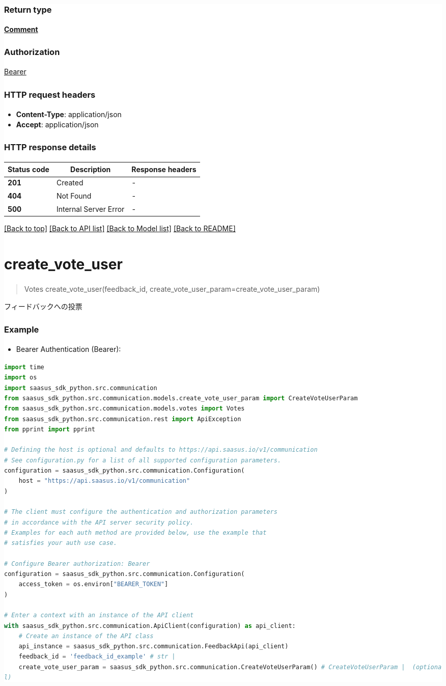 ### Return type

[**Comment**](Comment.md)

### Authorization

[Bearer](../README.md#Bearer)

### HTTP request headers

 - **Content-Type**: application/json
 - **Accept**: application/json

### HTTP response details
| Status code | Description | Response headers |
|-------------|-------------|------------------|
**201** | Created |  -  |
**404** | Not Found |  -  |
**500** | Internal Server Error |  -  |

[[Back to top]](#) [[Back to API list]](../README.md#documentation-for-api-endpoints) [[Back to Model list]](../README.md#documentation-for-models) [[Back to README]](../README.md)

# **create_vote_user**
> Votes create_vote_user(feedback_id, create_vote_user_param=create_vote_user_param)



フィードバックへの投票

### Example

* Bearer Authentication (Bearer):
```python
import time
import os
import saasus_sdk_python.src.communication
from saasus_sdk_python.src.communication.models.create_vote_user_param import CreateVoteUserParam
from saasus_sdk_python.src.communication.models.votes import Votes
from saasus_sdk_python.src.communication.rest import ApiException
from pprint import pprint

# Defining the host is optional and defaults to https://api.saasus.io/v1/communication
# See configuration.py for a list of all supported configuration parameters.
configuration = saasus_sdk_python.src.communication.Configuration(
    host = "https://api.saasus.io/v1/communication"
)

# The client must configure the authentication and authorization parameters
# in accordance with the API server security policy.
# Examples for each auth method are provided below, use the example that
# satisfies your auth use case.

# Configure Bearer authorization: Bearer
configuration = saasus_sdk_python.src.communication.Configuration(
    access_token = os.environ["BEARER_TOKEN"]
)

# Enter a context with an instance of the API client
with saasus_sdk_python.src.communication.ApiClient(configuration) as api_client:
    # Create an instance of the API class
    api_instance = saasus_sdk_python.src.communication.FeedbackApi(api_client)
    feedback_id = 'feedback_id_example' # str | 
    create_vote_user_param = saasus_sdk_python.src.communication.CreateVoteUserParam() # CreateVoteUserParam |  (optional)
```
